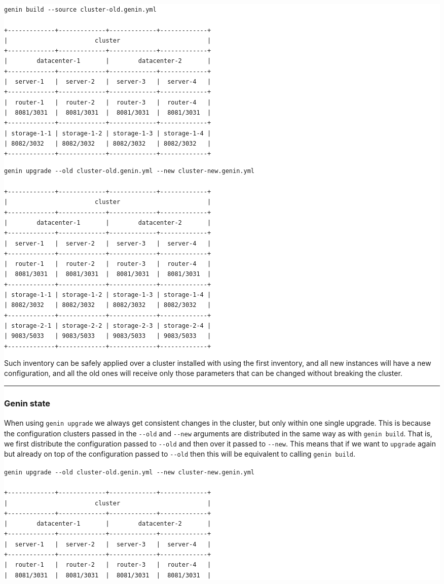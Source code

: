 ```shell
genin build --source cluster-old.genin.yml

+-------------+-------------+-------------+-------------+
|                        cluster                        |
+-------------+-------------+-------------+-------------+
|        datacenter-1       |        datacenter-2       |
+-------------+-------------+-------------+-------------+
|  server-1   |  server-2   |  server-3   |  server-4   |
+-------------+-------------+-------------+-------------+
|  router-1   |  router-2   |  router-3   |  router-4   |
|  8081/3031  |  8081/3031  |  8081/3031  |  8081/3031  |
+-------------+-------------+-------------+-------------+
| storage-1-1 | storage-1-2 | storage-1-3 | storage-1-4 |
| 8082/3032   | 8082/3032   | 8082/3032   | 8082/3032   |
+-------------+-------------+-------------+-------------+
```

```shell
genin upgrade --old cluster-old.genin.yml --new cluster-new.genin.yml

+-------------+-------------+-------------+-------------+
|                        cluster                        |
+-------------+-------------+-------------+-------------+
|        datacenter-1       |        datacenter-2       |
+-------------+-------------+-------------+-------------+
|  server-1   |  server-2   |  server-3   |  server-4   |
+-------------+-------------+-------------+-------------+
|  router-1   |  router-2   |  router-3   |  router-4   |
|  8081/3031  |  8081/3031  |  8081/3031  |  8081/3031  |
+-------------+-------------+-------------+-------------+
| storage-1-1 | storage-1-2 | storage-1-3 | storage-1-4 |
| 8082/3032   | 8082/3032   | 8082/3032   | 8082/3032   |
+-------------+-------------+-------------+-------------+
| storage-2-1 | storage-2-2 | storage-2-3 | storage-2-4 |
| 9083/5033   | 9083/5033   | 9083/5033   | 9083/5033   |
+-------------+-------------+-------------+-------------+
```

Such inventory can be safely applied over a cluster installed with using the first inventory, 
and all new instances will have a new configuration, and all the old ones will receive only 
those parameters that can be changed without breaking the cluster.


---

### Genin state

When using `genin upgrade` we always get consistent changes in the cluster, but only within 
one single upgrade. This is because the configuration clusters passed in the `--old` and `--new` 
arguments are distributed in the same way as with `genin build`. That is, we first distribute the 
configuration passed to `--old` and then over it passed to `--new`. This means that if we want to 
`upgrade` again but already on top of the configuration passed to `--old` then this will be 
equivalent to calling `genin build`.
```shell
genin upgrade --old cluster-old.genin.yml --new cluster-new.genin.yml

+-------------+-------------+-------------+-------------+
|                        cluster                        |
+-------------+-------------+-------------+-------------+
|        datacenter-1       |        datacenter-2       |
+-------------+-------------+-------------+-------------+
|  server-1   |  server-2   |  server-3   |  server-4   |
+-------------+-------------+-------------+-------------+
|  router-1   |  router-2   |  router-3   |  router-4   |
|  8081/3031  |  8081/3031  |  8081/3031  |  8081/3031  |
```